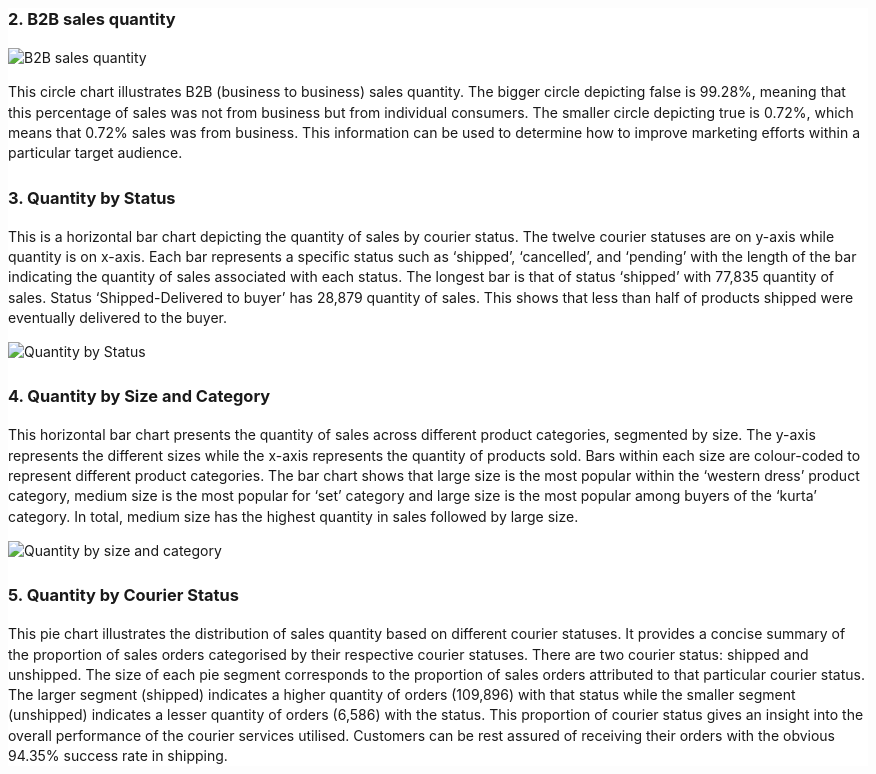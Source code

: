 ### 2. B2B sales quantity

![B2B sales quantity](https://github.com/user-attachments/assets/7c3a9d0c-0971-4466-86df-3ce4c066c46e)

This circle chart illustrates B2B (business to business) sales quantity. The bigger circle depicting false is 99.28%, meaning that this percentage of sales was not from business but from individual consumers. The smaller circle depicting true is 0.72%, which means that 0.72% sales was from business. This information can be used to determine how to improve marketing efforts within a particular target audience.









### 3. Quantity by Status



This is a horizontal bar chart depicting the quantity of sales by courier status. The twelve courier statuses are on y-axis while quantity is on x-axis. Each bar represents a specific status such as ‘shipped’, ‘cancelled’, and ‘pending’ with the length of the bar indicating the quantity of sales associated with each status. The longest bar is that of status ‘shipped’ with 77,835 quantity of sales. Status ‘Shipped-Delivered to buyer’ has 28,879 quantity of sales. This shows that less than half of products shipped were eventually delivered to the buyer.


![Quantity by Status](https://github.com/user-attachments/assets/2c8db703-f1d4-46ec-80ae-b30d4b120fc8)




### 4. Quantity by Size and Category


This horizontal bar chart presents the quantity of sales across different product categories, segmented by size. The y-axis represents the different sizes while the x-axis represents the quantity of products sold. Bars within each size are colour-coded to represent different product categories. The bar chart shows that large size is the most popular within the ‘western dress’ product category, medium size is the most popular for ‘set’ category and large size is the most popular among buyers of the ‘kurta’ category. In total, medium size has the highest quantity in sales followed by large size. 


![Quantity by size and category](https://github.com/user-attachments/assets/e6e46a32-df28-4037-a421-b90f9caa17a3)






### 5. Quantity by Courier Status


This pie chart illustrates the distribution of sales quantity based on different courier statuses. It provides a concise summary of the proportion of sales orders categorised by their respective courier statuses. There are two courier status: shipped and unshipped. The size of each pie segment corresponds to the proportion of sales orders attributed to that particular courier status.  The larger segment (shipped) indicates a higher quantity of orders (109,896) with that status while the smaller segment (unshipped) indicates a lesser quantity of orders (6,586) with the status. This proportion of courier status gives an insight into the overall performance of the courier services utilised. Customers can be rest assured of receiving their orders with the obvious 94.35% success rate in shipping.
